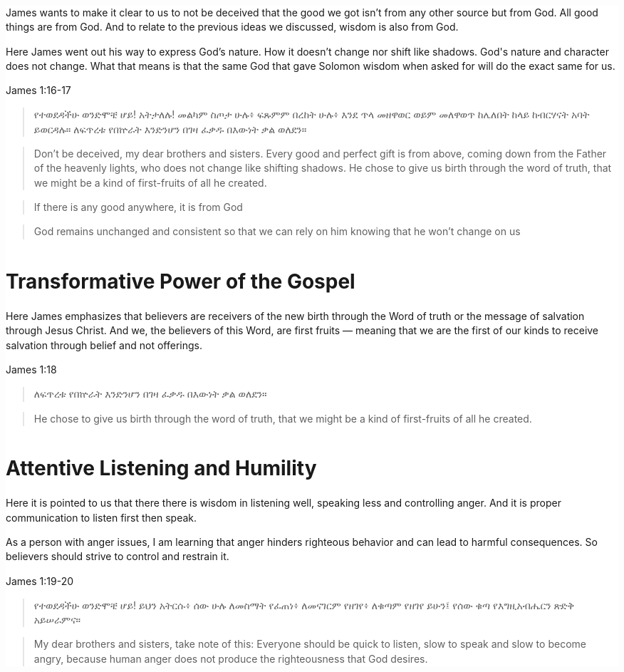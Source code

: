 James wants to make it clear to us to not be deceived that the good we got isn’t from any other source but from God. All good things are from God. And to relate to the previous ideas we discussed, wisdom is also from God.

Here James went out his way to express God’s nature. How it doesn’t change nor shift like shadows. God's nature and character does not change. What that means is that the same God that gave Solomon wisdom when asked for will do the exact same for us.

James 1:16-17

> የተወደዳችሁ ወንድሞቼ ሆይ! አትታለሉ! መልካም ስጦታ ሁሉ፥ ፍጹምም በረከት ሁሉ፥ እንደ ጥላ መዘዋወር ወይም መለዋወጥ ከሌለበት ከላይ ከብርሃናት አባት ይወርዳሉ። ለፍጥረቱ የበኵራት እንድንሆን በገዛ ፈቃዱ በእውነት ቃል ወለደን።


> Don’t be deceived, my dear brothers and sisters. Every good and perfect gift is from above, coming down from the Father of the heavenly lights, who does not change like shifting shadows. He chose to give us birth through the word of truth, that we might be a kind of first-fruits of all he created.


> If there is any good anywhere, it is from God
>

> God remains unchanged and consistent so that we can rely on him knowing that he won’t change on us
>

# Transformative Power of the Gospel

Here James emphasizes that believers are receivers of the new birth through the Word of truth or the message of salvation through Jesus Christ. And we, the believers of this Word, are first fruits — meaning that we are the first of our kinds to receive salvation through belief and not offerings.

James 1:18

> ለፍጥረቱ የበኵራት እንድንሆን በገዛ ፈቃዱ በእውነት ቃል ወለደን።


> He chose to give us birth through the word of truth, that we might be a kind of first-fruits of all he created.


# Attentive Listening and Humility

Here it is pointed to us that there there is wisdom in listening well, speaking less and controlling anger. And it is proper communication to listen first then speak.

As a person with anger issues, I am learning that anger hinders righteous behavior and can lead to harmful consequences. So believers should strive to control and restrain it.

James 1:19-20

> የተወደዳችሁ ወንድሞቼ ሆይ! ይህን አትርሱ፥ ሰው ሁሉ ለመስማት የፈጠነ፥ ለመናገርም የዘገየ፥ ለቁጣም የዘገየ ይሁን፤ የሰው ቁጣ የእግዚአብሔርን ጽድቅ አይሠራምና።


> My dear brothers and sisters, take note of this: Everyone should be quick to listen, slow to speak and slow to become angry, because human anger does not produce the righteousness that God desires.
